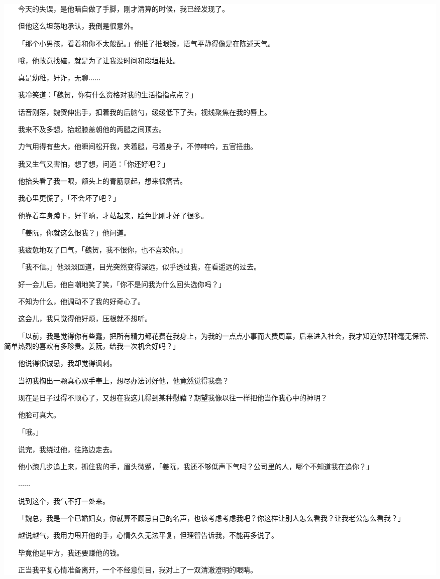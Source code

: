 &emsp;&emsp;今天的失误，是他暗自做了手脚，刚才清算的时候，我已经发现了。  
  
&emsp;&emsp;但他这么坦荡地承认，我倒是很意外。  
  
&emsp;&emsp;「那个小男孩，看着和你不太般配。」他推了推眼镜，语气平静得像是在陈述天气。  
  
&emsp;&emsp;哦，他故意找碴，就是为了让我没时间和段垣相处。  
  
&emsp;&emsp;真是幼稚，奸诈，无聊……  
  
&emsp;&emsp;我冷笑道：「魏贺，你有什么资格对我的生活指指点点？」  
  
&emsp;&emsp;话音刚落，魏贺伸出手，扣着我的后脑勺，缓缓低下了头，视线聚焦在我的唇上。  
  
&emsp;&emsp;我来不及多想，抬起膝盖朝他的两腿之间顶去。  
  
&emsp;&emsp;力气用得有些大，他瞬间松开我，夹着腿，弓着身子，不停呻吟，五官扭曲。  
  
&emsp;&emsp;我又生气又害怕，想了想，问道：「你还好吧？」  
  
&emsp;&emsp;他抬头看了我一眼，额头上的青筋暴起，想来很痛苦。  
  
&emsp;&emsp;我心里更慌了，「不会坏了吧？」  
  
&emsp;&emsp;他靠着车身蹲下，好半晌，才站起来，脸色比刚才好了很多。  
  
&emsp;&emsp;「姜阮，你就这么恨我？」他问道。  
  
&emsp;&emsp;我疲惫地叹了口气，「魏贺，我不恨你，也不喜欢你。」  
  
&emsp;&emsp;「我不信。」他淡淡回道，目光突然变得深远，似乎透过我，在看遥远的过去。  
  
&emsp;&emsp;好一会儿后，他自嘲地笑了笑，「你不是问我为什么回头选你吗？」  
  
&emsp;&emsp;不知为什么，他调动不了我的好奇心了。  
  
&emsp;&emsp;这会儿，我只觉得他好烦，压根就不想听。  
  
&emsp;&emsp;「以前，我是觉得你有些蠢，把所有精力都花费在我身上，为我的一点点小事而大费周章，后来进入社会，我才知道你那种毫无保留、简单热烈的喜欢有多珍贵。姜阮，给我一次机会好吗？」  
  
&emsp;&emsp;他说得很诚恳，我却觉得讽刺。  
  
&emsp;&emsp;当初我掏出一颗真心双手奉上，想尽办法讨好他，他竟然觉得我蠢？  
  
&emsp;&emsp;现在是日子过得不顺心了，又想在我这儿得到某种慰藉？期望我像以往一样把他当作我心中的神明？  
  
&emsp;&emsp;他脸可真大。  
  
&emsp;&emsp;「哦。」  
  
&emsp;&emsp;说完，我绕过他，往路边走去。  
  
&emsp;&emsp;他小跑几步追上来，抓住我的手，眉头微蹙，「姜阮，我还不够低声下气吗？公司里的人，哪个不知道我在追你？」  
  
&emsp;&emsp;……  
  
&emsp;&emsp;说到这个，我气不打一处来。  
  
&emsp;&emsp;「魏总，我是一个已婚妇女，你就算不顾忌自己的名声，也该考虑考虑我吧？你这样让别人怎么看我？让我老公怎么看我？」  
  
&emsp;&emsp;越说越气，我用力甩开他的手，心情久久无法平复，但理智告诉我，不能再多说了。  
  
&emsp;&emsp;毕竟他是甲方，我还要赚他的钱。  
  
&emsp;&emsp;正当我平复心情准备离开，一个不经意侧目，我对上了一双清澈澄明的眼睛。  
  